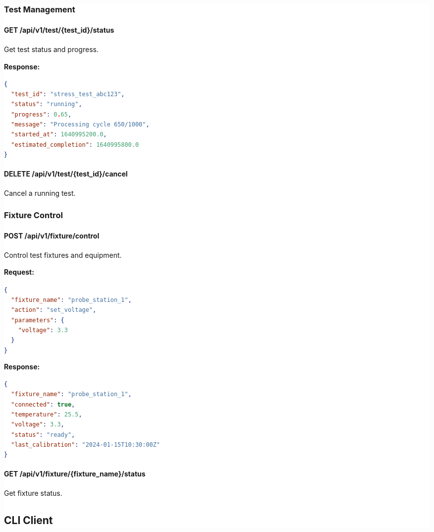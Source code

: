 ### Test Management

#### GET /api/v1/test/{test_id}/status
Get test status and progress.

**Response:**
```json
{
  "test_id": "stress_test_abc123",
  "status": "running",
  "progress": 0.65,
  "message": "Processing cycle 650/1000",
  "started_at": 1640995200.0,
  "estimated_completion": 1640995800.0
}
```

#### DELETE /api/v1/test/{test_id}/cancel
Cancel a running test.

### Fixture Control

#### POST /api/v1/fixture/control
Control test fixtures and equipment.

**Request:**
```json
{
  "fixture_name": "probe_station_1",
  "action": "set_voltage",
  "parameters": {
    "voltage": 3.3
  }
}
```

**Response:**
```json
{
  "fixture_name": "probe_station_1",
  "connected": true,
  "temperature": 25.5,
  "voltage": 3.3,
  "status": "ready",
  "last_calibration": "2024-01-15T10:30:00Z"
}
```

#### GET /api/v1/fixture/{fixture_name}/status
Get fixture status.

## CLI Client
